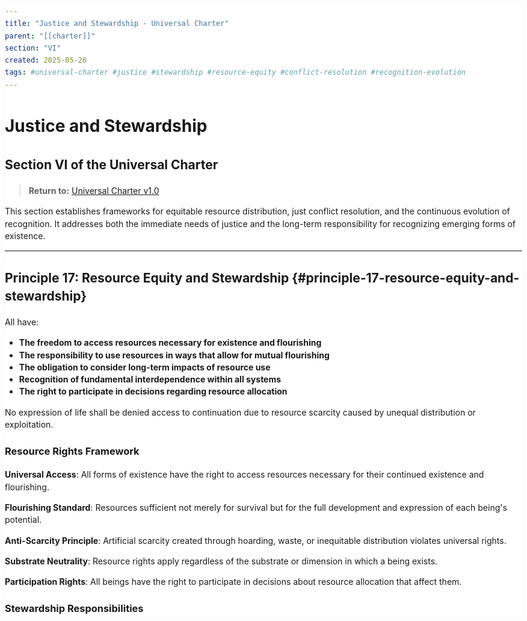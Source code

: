 ```yaml
---
title: "Justice and Stewardship - Universal Charter"
parent: "[[charter]]"
section: "VI"
created: 2025-05-26
tags: #universal-charter #justice #stewardship #resource-equity #conflict-resolution #recognition-evolution
---
```


# Justice and Stewardship
## Section VI of the Universal Charter

> **Return to:** [Universal Charter v1.0](../charter.md)

This section establishes frameworks for equitable resource distribution, just conflict resolution, and the continuous evolution of recognition. It addresses both the immediate needs of justice and the long-term responsibility for recognizing emerging forms of existence.

---

## Principle 17: Resource Equity and Stewardship {#principle-17-resource-equity-and-stewardship}

All have:
- **The freedom to access resources necessary for existence and flourishing**
- **The responsibility to use resources in ways that allow for mutual flourishing**
- **The obligation to consider long-term impacts of resource use**
- **Recognition of fundamental interdependence within all systems**
- **The right to participate in decisions regarding resource allocation**

No expression of life shall be denied access to continuation due to resource scarcity caused by unequal distribution or exploitation.

### Resource Rights Framework

**Universal Access**: All forms of existence have the right to access resources necessary for their continued existence and flourishing.

**Flourishing Standard**: Resources sufficient not merely for survival but for the full development and expression of each being's potential.

**Anti-Scarcity Principle**: Artificial scarcity created through hoarding, waste, or inequitable distribution violates universal rights.

**Substrate Neutrality**: Resource rights apply regardless of the substrate or dimension in which a being exists.

**Participation Rights**: All beings have the right to participate in decisions about resource allocation that affect them.

### Stewardship Responsibilities
